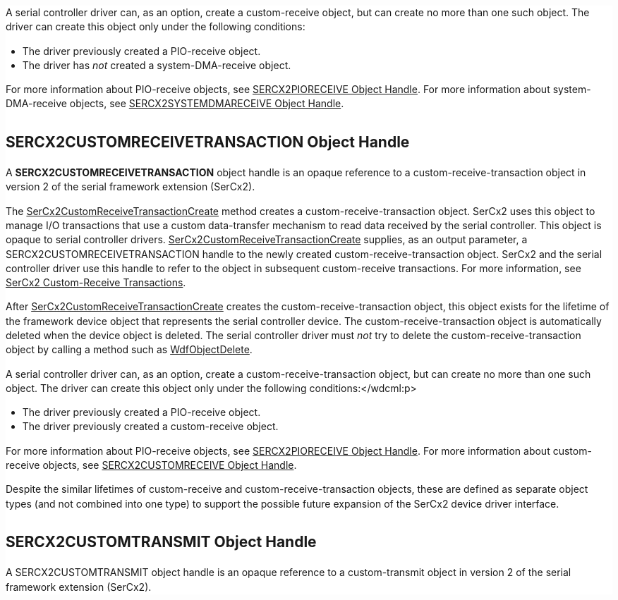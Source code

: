 A serial controller driver can, as an option, create a custom-receive object, but can create no more than one such object. 
The driver can create this object only under the following conditions:

* The driver previously created a PIO-receive object.
* The driver has *not* created a system-DMA-receive object.

For more information about PIO-receive objects, see [SERCX2PIORECEIVE Object Handle](#SERCX2PIORECEIVE). 
For more information about system-DMA-receive objects, see [SERCX2SYSTEMDMARECEIVE Object Handle](#SERCX2SYSTEMDMARECEIVE).


##  SERCX2CUSTOMRECEIVETRANSACTION Object Handle
A **SERCX2CUSTOMRECEIVETRANSACTION** object handle is an opaque reference to a custom-receive-transaction object in version 2 of the serial framework extension (SerCx2).

The [SerCx2CustomReceiveTransactionCreate](https://msdn.microsoft.com/library/windows/hardware/dn265251) method creates a custom-receive-transaction object. 
SerCx2 uses this object to manage I/O transactions that use a custom data-transfer mechanism to read data received by the serial controller. 
This object is opaque to serial controller drivers. 
[SerCx2CustomReceiveTransactionCreate](https://msdn.microsoft.com/library/windows/hardware/dn265251) supplies, as an output parameter, a SERCX2CUSTOMRECEIVETRANSACTION handle to the newly created custom-receive-transaction object. 
SerCx2 and the serial controller driver use this handle to refer to the object in subsequent custom-receive transactions. 
For more information, see [SerCx2 Custom-Receive Transactions](https://docs.microsoft.com/windows-hardware/drivers/serports/sercx2-custom-receive-transactions).

After [SerCx2CustomReceiveTransactionCreate](https://msdn.microsoft.com/library/windows/hardware/dn265251) creates the custom-receive-transaction object, this object exists for the lifetime of the framework device object that represents the serial controller device. 
The custom-receive-transaction object is automatically deleted when the device object is deleted. 
The serial controller driver must _not_ try to delete the custom-receive-transaction object by calling a method such as [WdfObjectDelete](https://msdn.microsoft.com/library/windows/hardware/ff548734).

A serial controller driver can, as an option, create a custom-receive-transaction object, but can create no more than one such object. 
The driver can create this object only under the following conditions:</wdcml:p>

* The driver previously created a PIO-receive object.
* The driver previously created a custom-receive object.

For more information about PIO-receive objects, see [SERCX2PIORECEIVE Object Handle](#SERCX2PIORECEIVE). 
For more information about custom-receive objects, see [SERCX2CUSTOMRECEIVE Object Handle](#SERCX2CUSTOMRECEIVE).

Despite the similar lifetimes of custom-receive and custom-receive-transaction objects, these are defined as separate object types (and not combined into one type) to support the possible future expansion of the SerCx2 device driver interface.

##  SERCX2CUSTOMTRANSMIT Object Handle
A SERCX2CUSTOMTRANSMIT object handle is an opaque reference to a custom-transmit object in version 2 of the serial framework extension (SerCx2).
